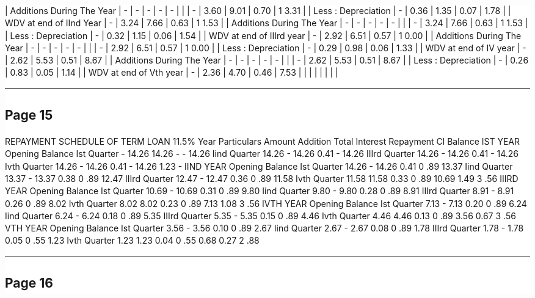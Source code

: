 | Additions During The Year | - | - | - | - | - |
|  | - | 3.60 | 9.01 | 0.70 | 1 3.31 |
| Less : Depreciation | - | 0.36 | 1.35 | 0.07 | 1.78 |
| WDV at end of IInd Year | - | 3.24 | 7.66 | 0.63 | 1 1.53 |
| Additions During The Year | - | - | - | - | - |
|  | - | 3.24 | 7.66 | 0.63 | 1 1.53 |
| Less : Depreciation | - | 0.32 | 1.15 | 0.06 | 1.54 |
| WDV at end of IIIrd year | - | 2.92 | 6.51 | 0.57 | 1 0.00 |
| Additions During The Year | - | - | - | - | - |
|  | - | 2.92 | 6.51 | 0.57 | 1 0.00 |
| Less : Depreciation | - | 0.29 | 0.98 | 0.06 | 1.33 |
| WDV at end of IV year | - | 2.62 | 5.53 | 0.51 | 8.67 |
| Additions During The Year | - | - | - | - | - |
|  | - | 2.62 | 5.53 | 0.51 | 8.67 |
| Less : Depreciation | - | 0.26 | 0.83 | 0.05 | 1.14 |
| WDV at end of Vth year | - | 2.36 | 4.70 | 0.46 | 7.53 |
|  |  |  |  |  |  |

---

## Page 15

REPAYMENT SCHEDULE OF TERM LOAN 11.5% Year Particulars Amount Addition Total Interest Repayment Cl Balance IST YEAR Opening Balance Ist Quarter - 14.26 14.26 - - 14.26 Iind Quarter 14.26 - 14.26 0.41 - 14.26 IIIrd Quarter 14.26 - 14.26 0.41 - 14.26 Ivth Quarter 14.26 - 14.26 0.41 - 14.26 1.23 - IIND YEAR Opening Balance Ist Quarter 14.26 - 14.26 0.41 0 .89 13.37 Iind Quarter 13.37 - 13.37 0.38 0 .89 12.47 IIIrd Quarter 12.47 - 12.47 0.36 0 .89 11.58 Ivth Quarter 11.58 11.58 0.33 0 .89 10.69 1.49 3 .56 IIIRD YEAR Opening Balance Ist Quarter 10.69 - 10.69 0.31 0 .89 9.80 Iind Quarter 9.80 - 9.80 0.28 0 .89 8.91 IIIrd Quarter 8.91 - 8.91 0.26 0 .89 8.02 Ivth Quarter 8.02 8.02 0.23 0 .89 7.13 1.08 3 .56 IVTH YEAR Opening Balance Ist Quarter 7.13 - 7.13 0.20 0 .89 6.24 Iind Quarter 6.24 - 6.24 0.18 0 .89 5.35 IIIrd Quarter 5.35 - 5.35 0.15 0 .89 4.46 Ivth Quarter 4.46 4.46 0.13 0 .89 3.56 0.67 3 .56 VTH YEAR Opening Balance Ist Quarter 3.56 - 3.56 0.10 0 .89 2.67 Iind Quarter 2.67 - 2.67 0.08 0 .89 1.78 IIIrd Quarter 1.78 - 1.78 0.05 0 .55 1.23 Ivth Quarter 1.23 1.23 0.04 0 .55 0.68 0.27 2 .88

---

## Page 16
